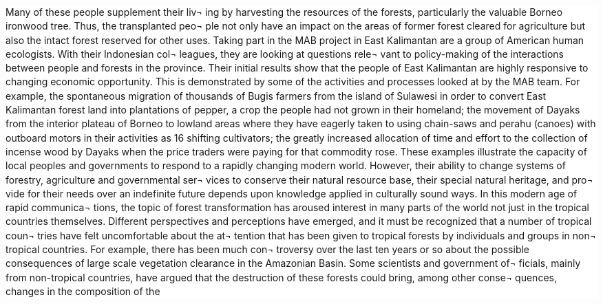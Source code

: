 Many of these people supplement their liv¬
ing by harvesting the resources of the
forests, particularly the valuable Borneo
ironwood tree. Thus, the transplanted peo¬
ple not only have an impact on the areas of
former forest cleared for agriculture but also
the intact forest reserved for other uses.
Taking part in the MAB project in East
Kalimantan are a group of American human
ecologists. With their Indonesian col¬
leagues, they are looking at questions rele¬
vant to policy-making of the interactions
between people and forests in the province.
Their initial results show that the people of
East Kalimantan are highly responsive to
changing economic opportunity. This is
demonstrated by some of the activities and
processes looked at by the MAB team. For
example, the spontaneous migration of
thousands of Bugis farmers from the island
of Sulawesi in order to convert East
Kalimantan forest land into plantations of
pepper, a crop the people had not grown in
their homeland; the movement of Dayaks
from the interior plateau of Borneo to
lowland areas where they have eagerly taken
to using chain-saws and perahu (canoes)
with outboard motors in their activities as
16
shifting cultivators; the greatly increased
allocation of time and effort to the collection
of incense wood by Dayaks when the price
traders were paying for that commodity
rose.
These examples illustrate the capacity of
local peoples and governments to respond
to a rapidly changing modern world.
However, their ability to change systems of
forestry, agriculture and governmental ser¬
vices to conserve their natural resource
base, their special natural heritage, and pro¬
vide for their needs over an indefinite future
depends upon knowledge applied in
culturally sound ways.
In this modern age of rapid communica¬
tions, the topic of forest transformation has
aroused interest in many parts of the
world not just in the tropical countries
themselves. Different perspectives and
perceptions have emerged, and it must be
recognized that a number of tropical coun¬
tries have felt uncomfortable about the at¬
tention that has been given to tropical
forests by individuals and groups in non¬
tropical countries.
For example, there has been much con¬
troversy over the last ten years or so about
the possible consequences of large scale
vegetation clearance in the Amazonian
Basin. Some scientists and government of¬
ficials, mainly from non-tropical countries,
have argued that the destruction of these
forests could bring, among other conse¬
quences, changes in the composition of the